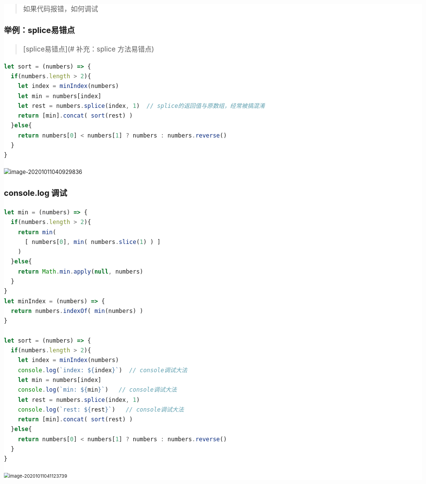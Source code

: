 >   如果代码报错，如何调试

### 举例：splice易错点

>   [splice易错点](# 补充：splice 方法易错点)

```js
let sort = (numbers) => {
  if(numbers.length > 2){
    let index = minIndex(numbers)
    let min = numbers[index]
    let rest = numbers.splice(index, 1)  // splice的返回值与原数组，经常被搞混淆
    return [min].concat( sort(rest) )
  }else{
    return numbers[0] < numbers[1] ? numbers : numbers.reverse()
  }
}
```

<img src="https://i.loli.net/2020/10/11/CmW3uFPIqTzh6pj.png" alt="image-20201011040929836" style="zoom:80%;" />

### console.log 调试

```js
let min = (numbers) => { 
  if(numbers.length > 2){
    return min( 
      [ numbers[0], min( numbers.slice(1) ) ] 
    )
  }else{ 
    return Math.min.apply(null, numbers) 
  }
}
let minIndex = (numbers) => {
  return numbers.indexOf( min(numbers) ) 
}

let sort = (numbers) => {
  if(numbers.length > 2){
    let index = minIndex(numbers)
    console.log(`index: ${index}`)  // console调试大法
    let min = numbers[index]
    console.log(`min: ${min}`)   // console调试大法
    let rest = numbers.splice(index, 1)
    console.log(`rest: ${rest}`)   // console调试大法
    return [min].concat( sort(rest) )
  }else{
    return numbers[0] < numbers[1] ? numbers : numbers.reverse()
  }
}
```

<img src="https://i.loli.net/2020/10/11/go1R5Lx4HmpIsnU.png" alt="image-20201011041123739" style="zoom:67%;" />
